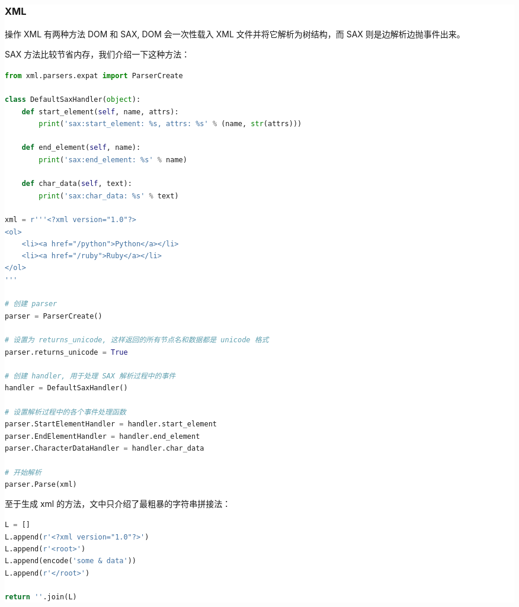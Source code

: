 ### XML

操作 XML 有两种方法 DOM 和 SAX, DOM 会一次性载入 XML 文件并将它解析为树结构，而 SAX 则是边解析边抛事件出来。

SAX 方法比较节省内存，我们介绍一下这种方法：

```py
from xml.parsers.expat import ParserCreate

class DefaultSaxHandler(object):
    def start_element(self, name, attrs):
        print('sax:start_element: %s, attrs: %s' % (name, str(attrs)))

    def end_element(self, name):
        print('sax:end_element: %s' % name)

    def char_data(self, text):
        print('sax:char_data: %s' % text)

xml = r'''<?xml version="1.0"?>
<ol>
    <li><a href="/python">Python</a></li>
    <li><a href="/ruby">Ruby</a></li>
</ol>
'''

# 创建 parser
parser = ParserCreate()

# 设置为 returns_unicode, 这样返回的所有节点名和数据都是 unicode 格式
parser.returns_unicode = True

# 创建 handler, 用于处理 SAX 解析过程中的事件
handler = DefaultSaxHandler()

# 设置解析过程中的各个事件处理函数
parser.StartElementHandler = handler.start_element
parser.EndElementHandler = handler.end_element
parser.CharacterDataHandler = handler.char_data

# 开始解析
parser.Parse(xml)
```

至于生成 xml 的方法，文中只介绍了最粗暴的字符串拼接法：

```py
L = []
L.append(r'<?xml version="1.0"?>')
L.append(r'<root>')
L.append(encode('some & data'))
L.append(r'</root>')

return ''.join(L)
```
